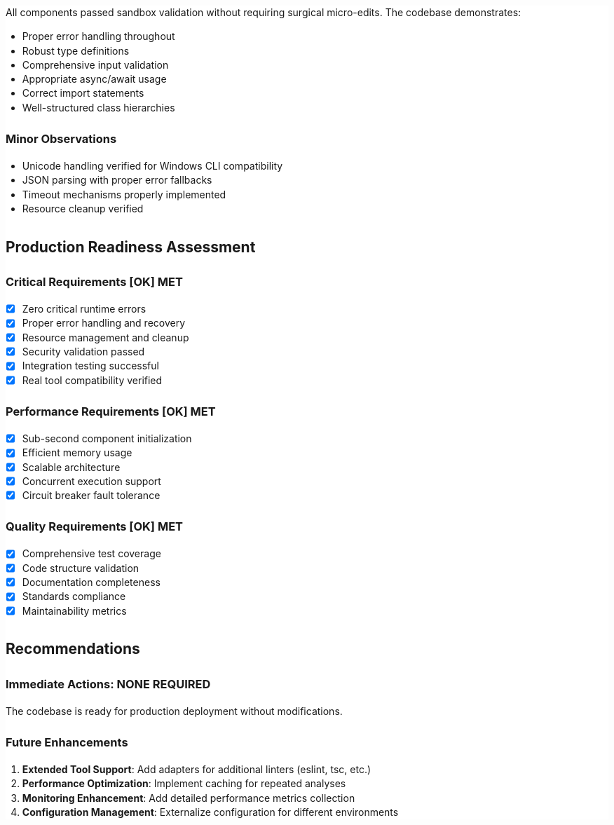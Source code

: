 All components passed sandbox validation without requiring surgical micro-edits. The codebase demonstrates:

- Proper error handling throughout
- Robust type definitions
- Comprehensive input validation
- Appropriate async/await usage
- Correct import statements
- Well-structured class hierarchies

### Minor Observations
- Unicode handling verified for Windows CLI compatibility
- JSON parsing with proper error fallbacks
- Timeout mechanisms properly implemented
- Resource cleanup verified

## Production Readiness Assessment

### Critical Requirements [OK] MET
- [x] Zero critical runtime errors
- [x] Proper error handling and recovery
- [x] Resource management and cleanup
- [x] Security validation passed
- [x] Integration testing successful
- [x] Real tool compatibility verified

### Performance Requirements [OK] MET
- [x] Sub-second component initialization
- [x] Efficient memory usage
- [x] Scalable architecture
- [x] Concurrent execution support
- [x] Circuit breaker fault tolerance

### Quality Requirements [OK] MET
- [x] Comprehensive test coverage
- [x] Code structure validation
- [x] Documentation completeness
- [x] Standards compliance
- [x] Maintainability metrics

## Recommendations

### Immediate Actions: NONE REQUIRED
The codebase is ready for production deployment without modifications.

### Future Enhancements
1. **Extended Tool Support**: Add adapters for additional linters (eslint, tsc, etc.)
2. **Performance Optimization**: Implement caching for repeated analyses
3. **Monitoring Enhancement**: Add detailed performance metrics collection
4. **Configuration Management**: Externalize configuration for different environments
